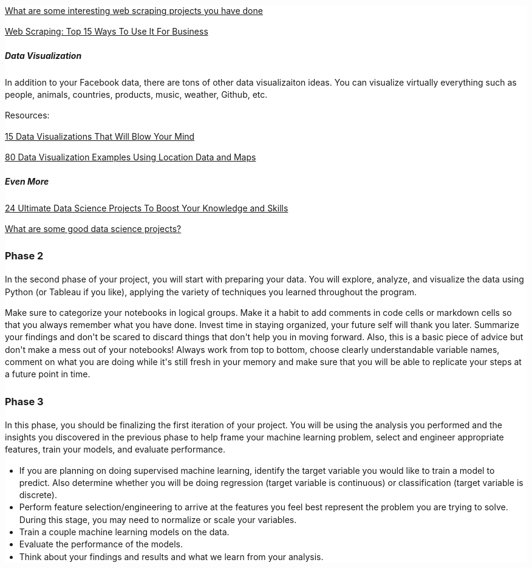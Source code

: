 [What are some interesting web scraping projects you have done](https://www.quora.com/What-are-some-interesting-web-scraping-projects-you-have-done)

[Web Scraping: Top 15 Ways To Use It For Business](https://www.agenty.com/docs/blog/39/web-scraping-top-15-ways-to-use-it-for-business)

##### Data Visualization

In addition to your Facebook data, there are tons of other data visualizaiton ideas. You can visualize virtually everything such as people, animals, countries, products, music, weather, Github, etc.

Resources:

[15 Data Visualizations That Will Blow Your Mind](https://blog.udacity.com/2015/01/15-data-visualizations-will-blow-mind.html)

[80 Data Visualization Examples Using Location Data and Maps](https://carto.com/blog/eighty-data-visualizations-examples-using-location-data-maps/)

##### Even More

[24 Ultimate Data Science Projects To Boost Your Knowledge and Skills](https://www.analyticsvidhya.com/blog/2018/05/24-ultimate-data-science-projects-to-boost-your-knowledge-and-skills/)

[What are some good data science projects?](https://www.quora.com/What-are-some-good-data-science-projects)

### Phase 2

In the second phase of your project, you will start with preparing your data. You will explore, analyze, and visualize the data using Python (or Tableau if you like), applying the variety of techniques you learned throughout the program.

Make sure to categorize your notebooks in logical groups. Make it a habit to add comments in code cells or markdown cells so that you always remember what you have done. Invest time in staying organized, your future self will thank you later. Summarize your findings and don't be scared to discard things that don't help you in moving forward. Also, this is a basic piece of advice but don't make a mess out of your notebooks! Always work from top to bottom, choose clearly understandable variable names, comment on what you are doing while it's still fresh in your memory and make sure that you will be able to replicate your steps at a future point in time.

### Phase 3

In this phase, you should be finalizing the first iteration of your project. You will be using the analysis you performed and the insights you discovered in the previous phase to help frame your machine learning problem, select and engineer appropriate features, train your models, and evaluate performance.

* If you are planning on doing supervised machine learning, identify the target variable you would like to train a model to predict. Also determine whether you will be doing regression (target variable is continuous) or classification (target variable is discrete).
* Perform feature selection/engineering to arrive at the features you feel best represent the problem you are trying to solve. During this stage, you may need to normalize or scale your variables.
* Train a couple machine learning models on the data.
* Evaluate the performance of the models.
* Think about your findings and results and what we learn from your analysis.
